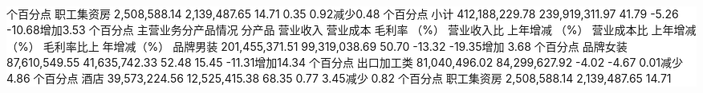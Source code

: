 个百分点
职工集资房
2,508,588.14
2,139,487.65
14.71
0.35
0.92减少0.48
个百分点
小计
412,188,229.78
239,919,311.97
41.79
-5.26
-10.68增加3.53
个百分点
主营业务分产品情况
分产品
营业收入
营业成本
毛利率
（%）
营业收入比
上年增减
（%）
营业成本比
上年增减
（%）
毛利率比上
年增减（%）
品牌男装
201,455,371.51
99,319,038.69
50.70
-13.32
-19.35增加
3.68
个百分点
品牌女装
87,610,549.55
41,635,742.33
52.48
15.45
-11.31增加14.34
个百分点
出口加工类
81,040,496.02
84,299,627.92
-4.02
-4.67
0.01减少
4.86
个百分点
酒店
39,573,224.56
12,525,415.38
68.35
0.77
3.45减少
0.82
个百分点
职工集资房
2,508,588.14
2,139,487.65
14.71